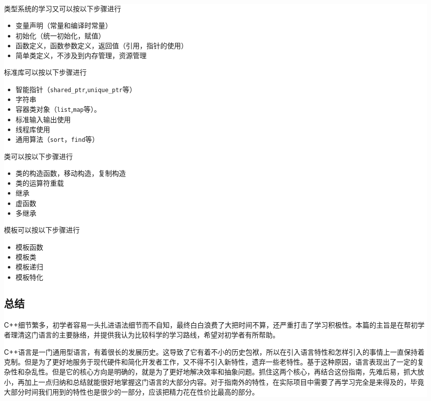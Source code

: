 类型系统的学习又可以按以下步骤进行
- 变量声明（常量和编译时常量）
- 初始化（统一初始化，赋值）
- 函数定义，函数参数定义，返回值（引用，指针的使用）
- 简单类定义，不涉及到内存管理，资源管理

标准库可以按以下步骤进行
- 智能指针（`shared_ptr`,`unique_ptr`等）
- 字符串
- 容器类对象（`list`,`map`等）。
- 标准输入输出使用
- 线程库使用
- 通用算法（`sort`，`find`等）

类可以按以下步骤进行
- 类的构造函数，移动构造，复制构造
- 类的运算符重载
- 继承
- 虚函数
- 多继承

模板可以按以下步骤进行
- 模板函数
- 模板类
- 模板递归
- 模板特化

## 总结
C++细节繁多，初学者容易一头扎进语法细节而不自知，最终白白浪费了大把时间不算，还严重打击了学习积极性。本篇的主旨是在帮初学者理清这门语言的主要脉络，并提供我认为比较科学的学习路线，希望对初学者有所帮助。

C++语言是一门通用型语言，有着很长的发展历史。这导致了它有着不小的历史包袱，所以在引入语言特性和怎样引入的事情上一直保持着克制。但是为了更好地服务于现代硬件和简化开发者工作，又不得不引入新特性，遗弃一些老特性。基于这种原因，语言表现出了一定的复杂性和杂乱性。但是它的核心方向是明确的，就是为了更好地解决效率和抽象问题。抓住这两个核心，再结合这份指南，先难后易，抓大放小，再加上一点归纳和总结就能很好地掌握这门语言的大部分内容。对于指南外的特性，在实际项目中需要了再学习完全是来得及的，毕竟大部分时间我们用到的特性也是很少的一部分，应该把精力花在性价比最高的部分。
